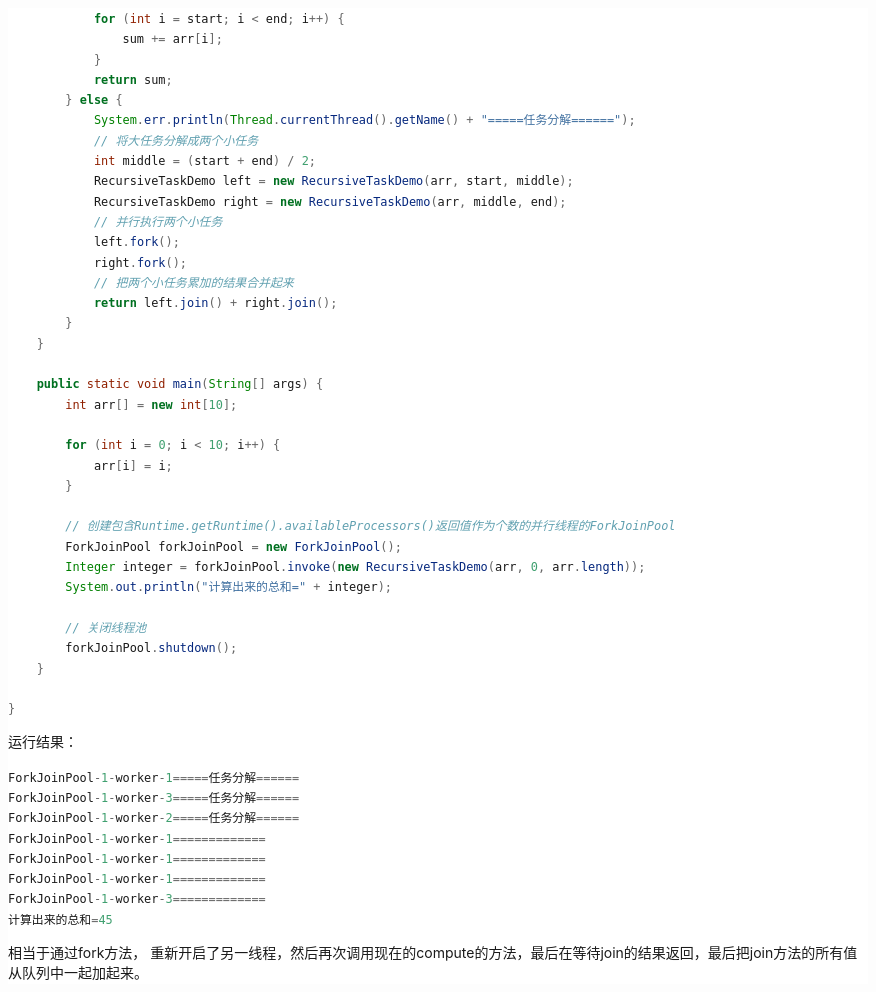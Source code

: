 ```java
            for (int i = start; i < end; i++) {
                sum += arr[i];
            }
            return sum;
        } else {
            System.err.println(Thread.currentThread().getName() + "=====任务分解======");
            // 将大任务分解成两个小任务
            int middle = (start + end) / 2;
            RecursiveTaskDemo left = new RecursiveTaskDemo(arr, start, middle);
            RecursiveTaskDemo right = new RecursiveTaskDemo(arr, middle, end);
            // 并行执行两个小任务
            left.fork();
            right.fork();
            // 把两个小任务累加的结果合并起来
            return left.join() + right.join();
        }
    }

    public static void main(String[] args) {
        int arr[] = new int[10];

        for (int i = 0; i < 10; i++) {
            arr[i] = i;
        }

        // 创建包含Runtime.getRuntime().availableProcessors()返回值作为个数的并行线程的ForkJoinPool
        ForkJoinPool forkJoinPool = new ForkJoinPool();
        Integer integer = forkJoinPool.invoke(new RecursiveTaskDemo(arr, 0, arr.length));
        System.out.println("计算出来的总和=" + integer);

        // 关闭线程池
        forkJoinPool.shutdown();
    }

}
```

运行结果：

```java
ForkJoinPool-1-worker-1=====任务分解======
ForkJoinPool-1-worker-3=====任务分解======
ForkJoinPool-1-worker-2=====任务分解======
ForkJoinPool-1-worker-1=============
ForkJoinPool-1-worker-1=============
ForkJoinPool-1-worker-1=============
ForkJoinPool-1-worker-3=============
计算出来的总和=45
```

相当于通过fork方法， 重新开启了另一线程，然后再次调用现在的compute的方法，最后在等待join的结果返回，最后把join方法的所有值从队列中一起加起来。 


